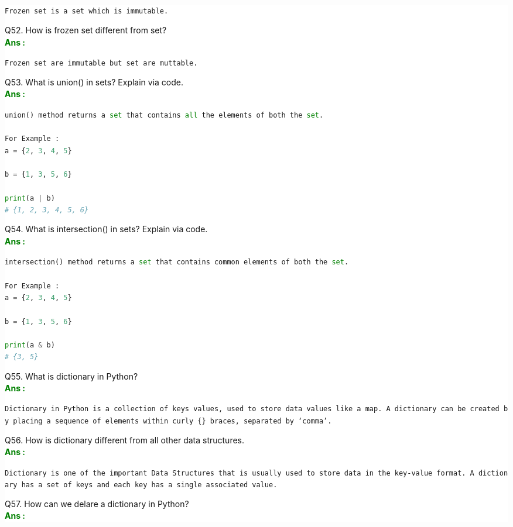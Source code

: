 ```
Frozen set is a set which is immutable.
```

Q52. How is frozen set different from set?
<b style='color:green; display:block'> Ans : </b>

```
Frozen set are immutable but set are muttable.
```

Q53. What is union() in sets? Explain via code.
<b style='color:green; display:block'> Ans : </b>

```python
union() method returns a set that contains all the elements of both the set.

For Example :
a = {2, 3, 4, 5}

b = {1, 3, 5, 6}

print(a | b)
# {1, 2, 3, 4, 5, 6}
```

Q54. What is intersection() in sets? Explain via code.
<b style='color:green; display:block'> Ans : </b>

```python
intersection() method returns a set that contains common elements of both the set.

For Example :
a = {2, 3, 4, 5}

b = {1, 3, 5, 6}

print(a & b)
# {3, 5}
```

Q55. What is dictionary in Python?
<b style='color:green; display:block'> Ans : </b>

```
Dictionary in Python is a collection of keys values, used to store data values like a map. A dictionary can be created by placing a sequence of elements within curly {} braces, separated by ‘comma’.
```

Q56. How is dictionary different from all other data structures.
<b style='color:green; display:block'> Ans : </b>

```
Dictionary is one of the important Data Structures that is usually used to store data in the key-value format. A dictionary has a set of keys and each key has a single associated value.
```

Q57. How can we delare a dictionary in Python?
<b style='color:green; display:block'> Ans : </b>
